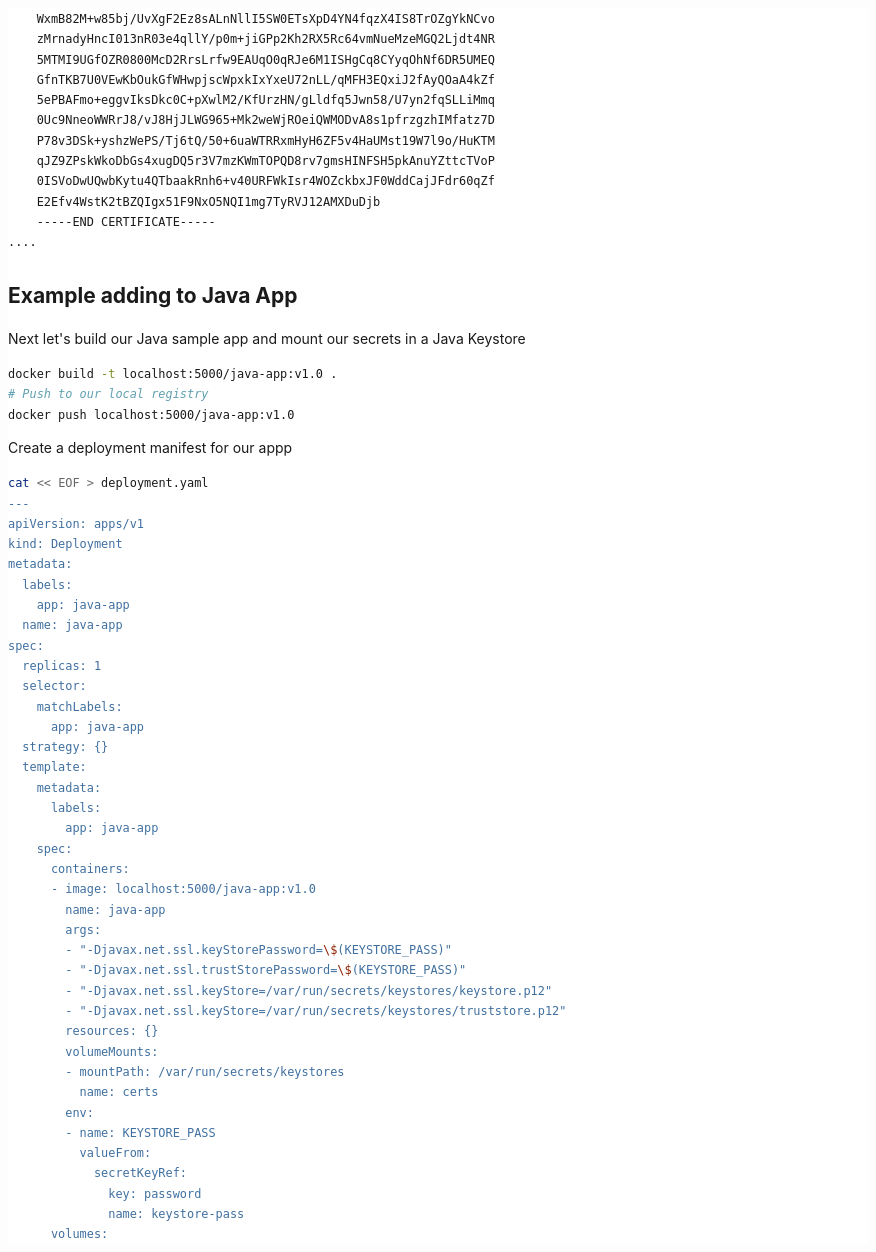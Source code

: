 ```bash
    WxmB82M+w85bj/UvXgF2Ez8sALnNllI5SW0ETsXpD4YN4fqzX4IS8TrOZgYkNCvo
    zMrnadyHncI013nR03e4qllY/p0m+jiGPp2Kh2RX5Rc64vmNueMzeMGQ2Ljdt4NR
    5MTMI9UGfOZR0800McD2RrsLrfw9EAUqO0qRJe6M1ISHgCq8CYyqOhNf6DR5UMEQ
    GfnTKB7U0VEwKbOukGfWHwpjscWpxkIxYxeU72nLL/qMFH3EQxiJ2fAyQOaA4kZf
    5ePBAFmo+eggvIksDkc0C+pXwlM2/KfUrzHN/gLldfq5Jwn58/U7yn2fqSLLiMmq
    0Uc9NneoWWRrJ8/vJ8HjJLWG965+Mk2weWjROeiQWMODvA8s1pfrzgzhIMfatz7D
    P78v3DSk+yshzWePS/Tj6tQ/50+6uaWTRRxmHyH6ZF5v4HaUMst19W7l9o/HuKTM
    qJZ9ZPskWkoDbGs4xugDQ5r3V7mzKWmTOPQD8rv7gmsHINFSH5pkAnuYZttcTVoP
    0ISVoDwUQwbKytu4QTbaakRnh6+v40URFWkIsr4WOZckbxJF0WddCajJFdr60qZf
    E2Efv4WstK2tBZQIgx51F9NxO5NQI1mg7TyRVJ12AMXDuDjb
    -----END CERTIFICATE-----
....
```

## Example adding to Java App

Next let's build our Java sample app and mount our secrets in a Java Keystore

```bash
docker build -t localhost:5000/java-app:v1.0 .
# Push to our local registry
docker push localhost:5000/java-app:v1.0
```

Create a deployment manifest for our appp
```bash
cat << EOF > deployment.yaml
---
apiVersion: apps/v1
kind: Deployment
metadata:
  labels:
    app: java-app
  name: java-app
spec:
  replicas: 1
  selector:
    matchLabels:
      app: java-app
  strategy: {}
  template:
    metadata:
      labels:
        app: java-app
    spec:
      containers:
      - image: localhost:5000/java-app:v1.0
        name: java-app
        args:
        - "-Djavax.net.ssl.keyStorePassword=\$(KEYSTORE_PASS)"
        - "-Djavax.net.ssl.trustStorePassword=\$(KEYSTORE_PASS)"
        - "-Djavax.net.ssl.keyStore=/var/run/secrets/keystores/keystore.p12"
        - "-Djavax.net.ssl.keyStore=/var/run/secrets/keystores/truststore.p12"
        resources: {}
        volumeMounts:
        - mountPath: /var/run/secrets/keystores
          name: certs
        env:
        - name: KEYSTORE_PASS
          valueFrom:
            secretKeyRef:
              key: password
              name: keystore-pass
      volumes:
```